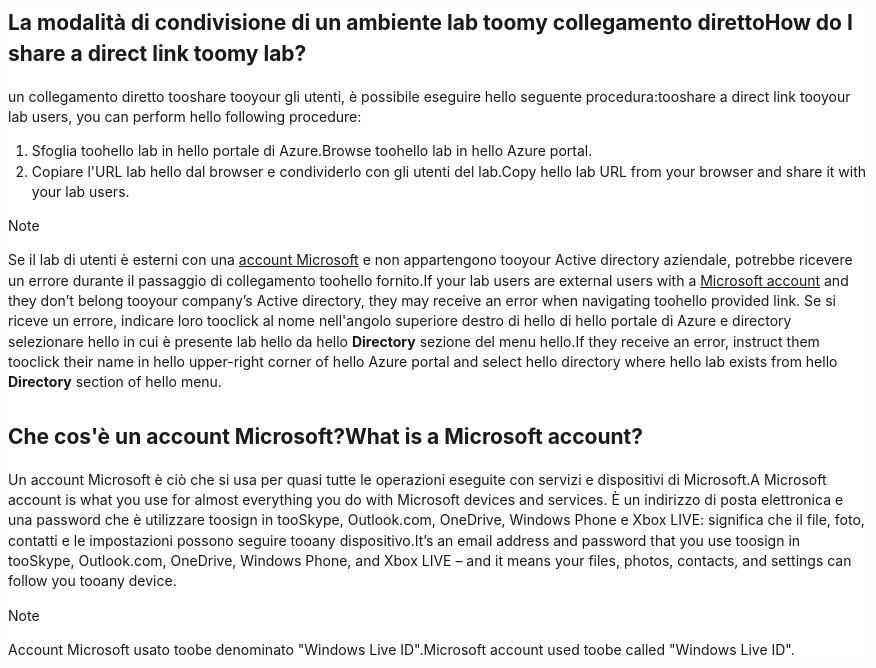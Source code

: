 ## <a name="how-do-i-share-a-direct-link-toomy-lab"></a><span data-ttu-id="cf55f-238">La modalità di condivisione di un ambiente lab toomy collegamento diretto</span><span class="sxs-lookup"><span data-stu-id="cf55f-238">How do I share a direct link toomy lab?</span></span>
<span data-ttu-id="cf55f-239">un collegamento diretto tooshare tooyour gli utenti, è possibile eseguire hello seguente procedura:</span><span class="sxs-lookup"><span data-stu-id="cf55f-239">tooshare a direct link tooyour lab users, you can perform hello following procedure:</span></span>

1. <span data-ttu-id="cf55f-240">Sfoglia toohello lab in hello portale di Azure.</span><span class="sxs-lookup"><span data-stu-id="cf55f-240">Browse toohello lab in hello Azure portal.</span></span>
2. <span data-ttu-id="cf55f-241">Copiare l'URL lab hello dal browser e condividerlo con gli utenti del lab.</span><span class="sxs-lookup"><span data-stu-id="cf55f-241">Copy hello lab URL from your browser and share it with your lab users.</span></span>

> [!NOTE]
> <span data-ttu-id="cf55f-242">Se il lab di utenti è esterni con una [account Microsoft](#what-is-a-microsoft-account) e non appartengono tooyour Active directory aziendale, potrebbe ricevere un errore durante il passaggio di collegamento toohello fornito.</span><span class="sxs-lookup"><span data-stu-id="cf55f-242">If your lab users are external users with a [Microsoft account](#what-is-a-microsoft-account) and they don’t belong tooyour company’s Active directory, they may receive an error when navigating toohello provided link.</span></span> <span data-ttu-id="cf55f-243">Se si riceve un errore, indicare loro tooclick al nome nell'angolo superiore destro di hello di hello portale di Azure e directory selezionare hello in cui è presente lab hello da hello **Directory** sezione del menu hello.</span><span class="sxs-lookup"><span data-stu-id="cf55f-243">If they receive an error, instruct them tooclick their name in hello upper-right corner of hello Azure portal and select hello directory where hello lab exists from hello **Directory** section of hello menu.</span></span>
>
>

## <a name="what-is-a-microsoft-account"></a><span data-ttu-id="cf55f-244">Che cos'è un account Microsoft?</span><span class="sxs-lookup"><span data-stu-id="cf55f-244">What is a Microsoft account?</span></span>
<span data-ttu-id="cf55f-245">Un account Microsoft è ciò che si usa per quasi tutte le operazioni eseguite con servizi e dispositivi di Microsoft.</span><span class="sxs-lookup"><span data-stu-id="cf55f-245">A Microsoft account is what you use for almost everything you do with Microsoft devices and services.</span></span> <span data-ttu-id="cf55f-246">È un indirizzo di posta elettronica e una password che è utilizzare toosign in tooSkype, Outlook.com, OneDrive, Windows Phone e Xbox LIVE: significa che il file, foto, contatti e le impostazioni possono seguire tooany dispositivo.</span><span class="sxs-lookup"><span data-stu-id="cf55f-246">It’s an email address and password that you use toosign in tooSkype, Outlook.com, OneDrive, Windows Phone, and Xbox LIVE – and it means your files, photos, contacts, and settings can follow you tooany device.</span></span>

> [!NOTE]
> <span data-ttu-id="cf55f-247">Account Microsoft usato toobe denominato "Windows Live ID".</span><span class="sxs-lookup"><span data-stu-id="cf55f-247">Microsoft account used toobe called "Windows Live ID".</span></span>
>
>
